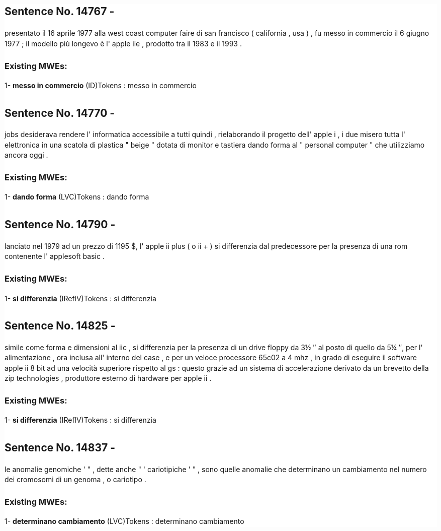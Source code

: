 ## Sentence No. 14767 - 
presentato il 16 aprile 1977 alla west coast computer faire di san francisco ( california , usa ) , fu messo in commercio il 6 giugno 1977 ; il modello più longevo è l' apple iie , prodotto tra il 1983 e il 1993 . 
### Existing MWEs: 
1- **messo in commercio** (ID)Tokens : 
messo
in
commercio

## Sentence No. 14770 - 
jobs desiderava rendere l' informatica accessibile a tutti quindi , rielaborando il progetto dell' apple i , i due misero tutta l' elettronica in una scatola di plastica " beige " dotata di monitor e tastiera dando forma al " personal computer " che utilizziamo ancora oggi . 
### Existing MWEs: 
1- **dando forma** (LVC)Tokens : 
dando
forma

## Sentence No. 14790 - 
lanciato nel 1979 ad un prezzo di 1195 $, l' apple ii plus ( o ii + ) si differenzia dal predecessore per la presenza di una rom contenente l' applesoft basic . 
### Existing MWEs: 
1- **si differenzia** (IReflV)Tokens : 
si
differenzia

## Sentence No. 14825 - 
simile come forma e dimensioni al iic , si differenzia per la presenza di un drive floppy da 3½ ″ al posto di quello da 5¼ ″, per l' alimentazione , ora inclusa all' interno del case , e per un veloce processore 65c02 a 4 mhz , in grado di eseguire il software apple ii 8 bit ad una velocità superiore rispetto al gs : questo grazie ad un sistema di accelerazione derivato da un brevetto della zip technologies , produttore esterno di hardware per apple ii . 
### Existing MWEs: 
1- **si differenzia** (IReflV)Tokens : 
si
differenzia

## Sentence No. 14837 - 
le anomalie genomiche ' " , dette anche " ' cariotipiche ' " , sono quelle anomalie che determinano un cambiamento nel numero dei cromosomi di un genoma , o cariotipo . 
### Existing MWEs: 
1- **determinano cambiamento** (LVC)Tokens : 
determinano
cambiamento
